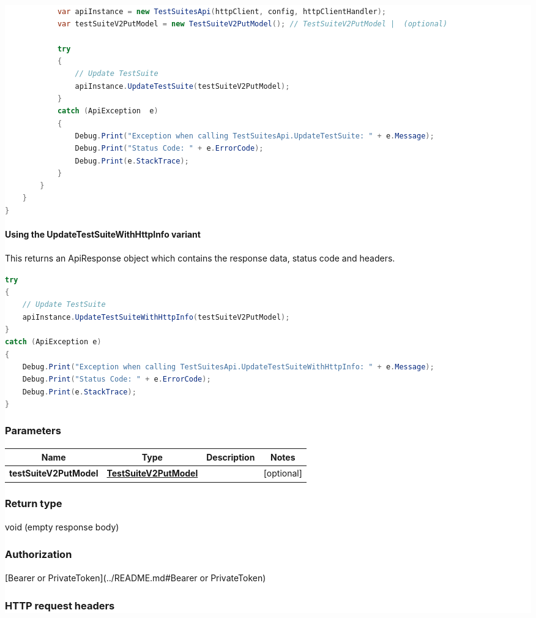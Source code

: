 ```csharp
            var apiInstance = new TestSuitesApi(httpClient, config, httpClientHandler);
            var testSuiteV2PutModel = new TestSuiteV2PutModel(); // TestSuiteV2PutModel |  (optional) 

            try
            {
                // Update TestSuite
                apiInstance.UpdateTestSuite(testSuiteV2PutModel);
            }
            catch (ApiException  e)
            {
                Debug.Print("Exception when calling TestSuitesApi.UpdateTestSuite: " + e.Message);
                Debug.Print("Status Code: " + e.ErrorCode);
                Debug.Print(e.StackTrace);
            }
        }
    }
}
```

#### Using the UpdateTestSuiteWithHttpInfo variant
This returns an ApiResponse object which contains the response data, status code and headers.

```csharp
try
{
    // Update TestSuite
    apiInstance.UpdateTestSuiteWithHttpInfo(testSuiteV2PutModel);
}
catch (ApiException e)
{
    Debug.Print("Exception when calling TestSuitesApi.UpdateTestSuiteWithHttpInfo: " + e.Message);
    Debug.Print("Status Code: " + e.ErrorCode);
    Debug.Print(e.StackTrace);
}
```

### Parameters

| Name | Type | Description | Notes |
|------|------|-------------|-------|
| **testSuiteV2PutModel** | [**TestSuiteV2PutModel**](TestSuiteV2PutModel.md) |  | [optional]  |

### Return type

void (empty response body)

### Authorization

[Bearer or PrivateToken](../README.md#Bearer or PrivateToken)

### HTTP request headers
